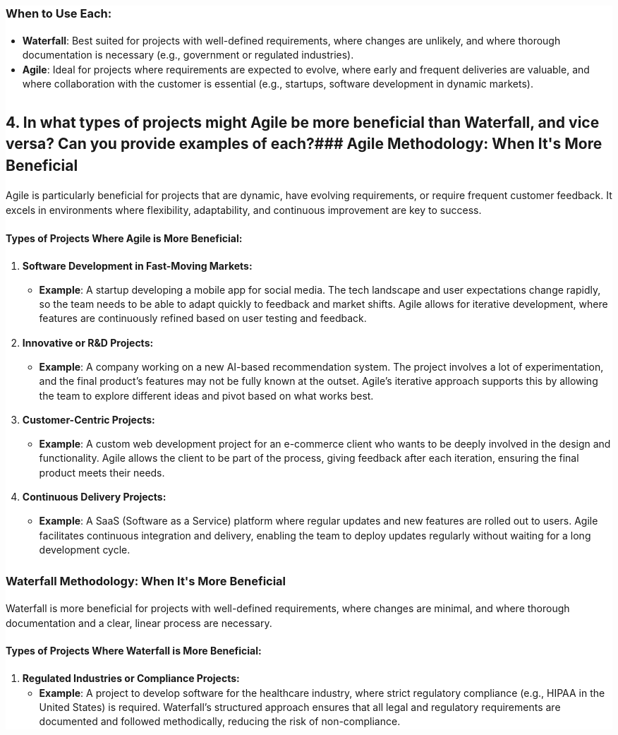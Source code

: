### **When to Use Each:**

- **Waterfall**: Best suited for projects with well-defined requirements, where changes are unlikely, and where thorough documentation is necessary (e.g., government or regulated industries).
- **Agile**: Ideal for projects where requirements are expected to evolve, where early and frequent deliveries are valuable, and where collaboration with the customer is essential (e.g., startups, software development in dynamic markets).

## 4. In what types of projects might Agile be more beneficial than Waterfall, and vice versa? Can you provide examples of each?### **Agile Methodology: When It's More Beneficial**

Agile is particularly beneficial for projects that are dynamic, have evolving requirements, or require frequent customer feedback. It excels in environments where flexibility, adaptability, and continuous improvement are key to success.

#### **Types of Projects Where Agile is More Beneficial:**

1. **Software Development in Fast-Moving Markets:**
   - **Example**: A startup developing a mobile app for social media. The tech landscape and user expectations change rapidly, so the team needs to be able to adapt quickly to feedback and market shifts. Agile allows for iterative development, where features are continuously refined based on user testing and feedback.

2. **Innovative or R&D Projects:**
   - **Example**: A company working on a new AI-based recommendation system. The project involves a lot of experimentation, and the final product’s features may not be fully known at the outset. Agile’s iterative approach supports this by allowing the team to explore different ideas and pivot based on what works best.

3. **Customer-Centric Projects:**
   - **Example**: A custom web development project for an e-commerce client who wants to be deeply involved in the design and functionality. Agile allows the client to be part of the process, giving feedback after each iteration, ensuring the final product meets their needs.

4. **Continuous Delivery Projects:**
   - **Example**: A SaaS (Software as a Service) platform where regular updates and new features are rolled out to users. Agile facilitates continuous integration and delivery, enabling the team to deploy updates regularly without waiting for a long development cycle.

### **Waterfall Methodology: When It's More Beneficial**

Waterfall is more beneficial for projects with well-defined requirements, where changes are minimal, and where thorough documentation and a clear, linear process are necessary.

#### **Types of Projects Where Waterfall is More Beneficial:**

1. **Regulated Industries or Compliance Projects:**
   - **Example**: A project to develop software for the healthcare industry, where strict regulatory compliance (e.g., HIPAA in the United States) is required. Waterfall’s structured approach ensures that all legal and regulatory requirements are documented and followed methodically, reducing the risk of non-compliance.
